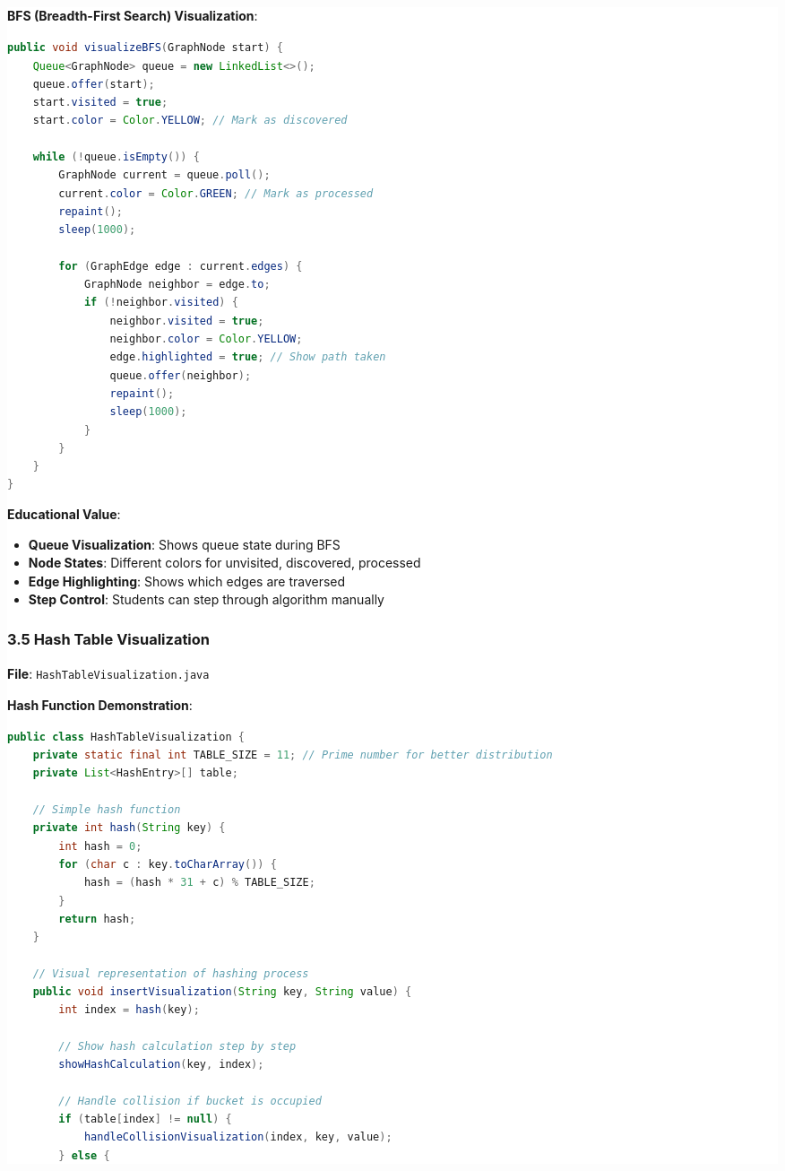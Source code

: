 **BFS (Breadth-First Search) Visualization**:
```java
public void visualizeBFS(GraphNode start) {
    Queue<GraphNode> queue = new LinkedList<>();
    queue.offer(start);
    start.visited = true;
    start.color = Color.YELLOW; // Mark as discovered
    
    while (!queue.isEmpty()) {
        GraphNode current = queue.poll();
        current.color = Color.GREEN; // Mark as processed
        repaint();
        sleep(1000);
        
        for (GraphEdge edge : current.edges) {
            GraphNode neighbor = edge.to;
            if (!neighbor.visited) {
                neighbor.visited = true;
                neighbor.color = Color.YELLOW;
                edge.highlighted = true; // Show path taken
                queue.offer(neighbor);
                repaint();
                sleep(1000);
            }
        }
    }
}
```

**Educational Value**:
- **Queue Visualization**: Shows queue state during BFS
- **Node States**: Different colors for unvisited, discovered, processed
- **Edge Highlighting**: Shows which edges are traversed
- **Step Control**: Students can step through algorithm manually

### **3.5 Hash Table Visualization**

**File**: `HashTableVisualization.java`

**Hash Function Demonstration**:
```java
public class HashTableVisualization {
    private static final int TABLE_SIZE = 11; // Prime number for better distribution
    private List<HashEntry>[] table;
    
    // Simple hash function
    private int hash(String key) {
        int hash = 0;
        for (char c : key.toCharArray()) {
            hash = (hash * 31 + c) % TABLE_SIZE;
        }
        return hash;
    }
    
    // Visual representation of hashing process
    public void insertVisualization(String key, String value) {
        int index = hash(key);
        
        // Show hash calculation step by step
        showHashCalculation(key, index);
        
        // Handle collision if bucket is occupied
        if (table[index] != null) {
            handleCollisionVisualization(index, key, value);
        } else {
```